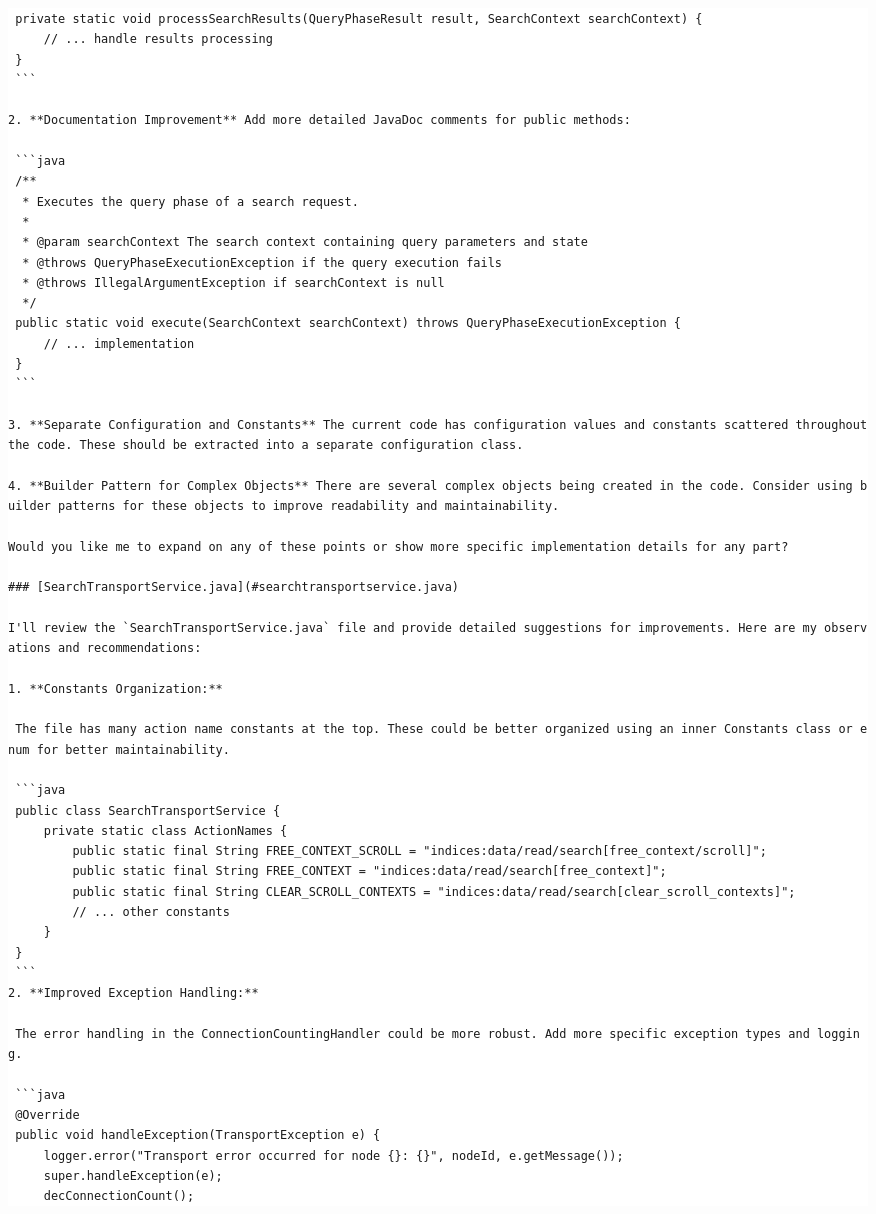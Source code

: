    ```
    private static void processSearchResults(QueryPhaseResult result, SearchContext searchContext) {
        // ... handle results processing
    }
    ```
   
2. **Documentation Improvement** Add more detailed JavaDoc comments for public methods:

    ```java
    /**
     * Executes the query phase of a search request.
     * 
     * @param searchContext The search context containing query parameters and state
     * @throws QueryPhaseExecutionException if the query execution fails
     * @throws IllegalArgumentException if searchContext is null
     */
    public static void execute(SearchContext searchContext) throws QueryPhaseExecutionException {
        // ... implementation
    }
    ```
   
3. **Separate Configuration and Constants** The current code has configuration values and constants scattered throughout the code. These should be extracted into a separate configuration class. 

4. **Builder Pattern for Complex Objects** There are several complex objects being created in the code. Consider using builder patterns for these objects to improve readability and maintainability.

Would you like me to expand on any of these points or show more specific implementation details for any part?

### [SearchTransportService.java](#searchtransportservice.java)

I'll review the `SearchTransportService.java` file and provide detailed suggestions for improvements. Here are my observations and recommendations:

1. **Constants Organization:** 
    
    The file has many action name constants at the top. These could be better organized using an inner Constants class or enum for better maintainability.

    ```java
    public class SearchTransportService {
        private static class ActionNames {
            public static final String FREE_CONTEXT_SCROLL = "indices:data/read/search[free_context/scroll]";
            public static final String FREE_CONTEXT = "indices:data/read/search[free_context]";
            public static final String CLEAR_SCROLL_CONTEXTS = "indices:data/read/search[clear_scroll_contexts]";
            // ... other constants
        }
    }
    ```
2. **Improved Exception Handling:** 

    The error handling in the ConnectionCountingHandler could be more robust. Add more specific exception types and logging.

    ```java
    @Override
    public void handleException(TransportException e) {
        logger.error("Transport error occurred for node {}: {}", nodeId, e.getMessage());
        super.handleException(e);
        decConnectionCount();
   ```